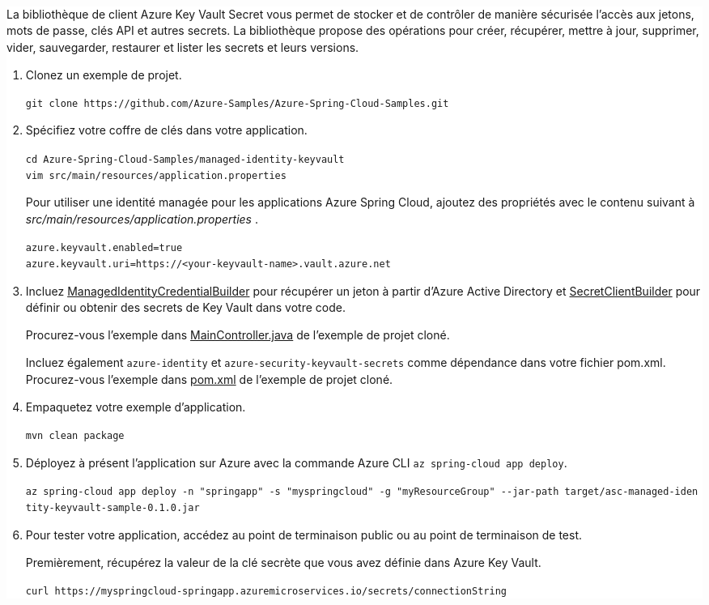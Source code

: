 La bibliothèque de client Azure Key Vault Secret vous permet de stocker et de contrôler de manière sécurisée l’accès aux jetons, mots de passe, clés API et autres secrets. La bibliothèque propose des opérations pour créer, récupérer, mettre à jour, supprimer, vider, sauvegarder, restaurer et lister les secrets et leurs versions.

1. Clonez un exemple de projet. 

    ```azurecli
    git clone https://github.com/Azure-Samples/Azure-Spring-Cloud-Samples.git
    ```

2. Spécifiez votre coffre de clés dans votre application. 

    ```azurecli
    cd Azure-Spring-Cloud-Samples/managed-identity-keyvault
    vim src/main/resources/application.properties
    ```

    Pour utiliser une identité managée pour les applications Azure Spring Cloud, ajoutez des propriétés avec le contenu suivant à *src/main/resources/application.properties* .

    ```
    azure.keyvault.enabled=true
    azure.keyvault.uri=https://<your-keyvault-name>.vault.azure.net
    ```

3. Incluez [ManagedIdentityCredentialBuilder](/java/api/com.azure.identity.managedidentitycredentialbuilder?preserve-view=true&view=azure-java-stable) pour récupérer un jeton à partir d’Azure Active Directory et [SecretClientBuilder](/java/api/com.azure.security.keyvault.secrets.secretclientbuilder?preserve-view=true&view=azure-java-stable) pour définir ou obtenir des secrets de Key Vault dans votre code.

    Procurez-vous l’exemple dans [MainController.java](https://github.com/Azure-Samples/Azure-Spring-Cloud-Samples/blob/master/managed-identity-keyvault/src/main/java/com/microsoft/azure/MainController.java#L28) de l’exemple de projet cloné.

    Incluez également `azure-identity` et `azure-security-keyvault-secrets` comme dépendance dans votre fichier pom.xml. Procurez-vous l’exemple dans [pom.xml](https://github.com/Azure-Samples/Azure-Spring-Cloud-Samples/blob/master/managed-identity-keyvault/pom.xml#L21) de l’exemple de projet cloné. 

4. Empaquetez votre exemple d’application. 

    ```azurecli
    mvn clean package
    ```

5. Déployez à présent l’application sur Azure avec la commande Azure CLI `az spring-cloud app deploy`. 

    ```azurecli
    az spring-cloud app deploy -n "springapp" -s "myspringcloud" -g "myResourceGroup" --jar-path target/asc-managed-identity-keyvault-sample-0.1.0.jar
    ```

6. Pour tester votre application, accédez au point de terminaison public ou au point de terminaison de test. 

    Premièrement, récupérez la valeur de la clé secrète que vous avez définie dans Azure Key Vault. 
    ```azurecli
    curl https://myspringcloud-springapp.azuremicroservices.io/secrets/connectionString
    ```
